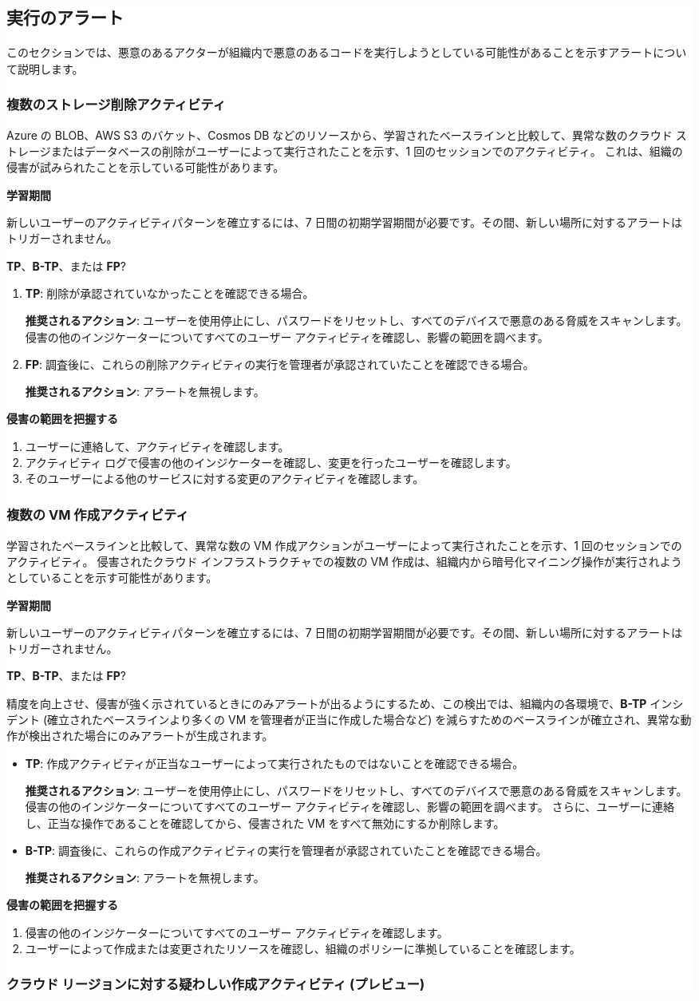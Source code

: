 ## <a name="execution-alerts"></a>実行のアラート

このセクションでは、悪意のあるアクターが組織内で悪意のあるコードを実行しようとしている可能性があることを示すアラートについて説明します。

### <a name="multiple-storage-deletion-activities"></a>複数のストレージ削除アクティビティ

Azure の BLOB、AWS S3 のバケット、Cosmos DB などのリソースから、学習されたベースラインと比較して、異常な数のクラウド ストレージまたはデータベースの削除がユーザーによって実行されたことを示す、1 回のセッションでのアクティビティ。 これは、組織の侵害が試みられたことを示している可能性があります。

**学習期間**

新しいユーザーのアクティビティパターンを確立するには、7 日間の初期学習期間が必要です。その間、新しい場所に対するアラートはトリガーされません。

**TP**、**B-TP**、または **FP**?

1. **TP**: 削除が承認されていなかったことを確認できる場合。

    **推奨されるアクション**: ユーザーを使用停止にし、パスワードをリセットし、すべてのデバイスで悪意のある脅威をスキャンします。 侵害の他のインジケーターについてすべてのユーザー アクティビティを確認し、影響の範囲を調べます。
1. **FP**: 調査後に、これらの削除アクティビティの実行を管理者が承認されていたことを確認できる場合。

    **推奨されるアクション**: アラートを無視します。

**侵害の範囲を把握する**

1. ユーザーに連絡して、アクティビティを確認します。
1. アクティビティ ログで侵害の他のインジケーターを確認し、変更を行ったユーザーを確認します。
1. そのユーザーによる他のサービスに対する変更のアクティビティを確認します。

### <a name="multiple-vm-creation-activities"></a>複数の VM 作成アクティビティ

学習されたベースラインと比較して、異常な数の VM 作成アクションがユーザーによって実行されたことを示す、1 回のセッションでのアクティビティ。 侵害されたクラウド インフラストラクチャでの複数の VM 作成は、組織内から暗号化マイニング操作が実行されようとしていることを示す可能性があります。

**学習期間**

新しいユーザーのアクティビティパターンを確立するには、7 日間の初期学習期間が必要です。その間、新しい場所に対するアラートはトリガーされません。

**TP**、**B-TP**、または **FP**?

精度を向上させ、侵害が強く示されているときにのみアラートが出るようにするため、この検出では、組織内の各環境で、**B-TP** インシデント (確立されたベースラインより多くの VM を管理者が正当に作成した場合など) を減らすためのベースラインが確立され、異常な動作が検出された場合にのみアラートが生成されます。

- **TP**: 作成アクティビティが正当なユーザーによって実行されたものではないことを確認できる場合。

    **推奨されるアクション**: ユーザーを使用停止にし、パスワードをリセットし、すべてのデバイスで悪意のある脅威をスキャンします。 侵害の他のインジケーターについてすべてのユーザー アクティビティを確認し、影響の範囲を調べます。 さらに、ユーザーに連絡し、正当な操作であることを確認してから、侵害された VM をすべて無効にするか削除します。
- **B-TP**: 調査後に、これらの作成アクティビティの実行を管理者が承認されていたことを確認できる場合。

    **推奨されるアクション**: アラートを無視します。

**侵害の範囲を把握する**

1. 侵害の他のインジケーターについてすべてのユーザー アクティビティを確認します。
1. ユーザーによって作成または変更されたリソースを確認し、組織のポリシーに準拠していることを確認します。

### <a name="suspicious-creation-activityfor-cloudregion-preview"></a>クラウド リージョンに対する疑わしい作成アクティビティ (プレビュー)
